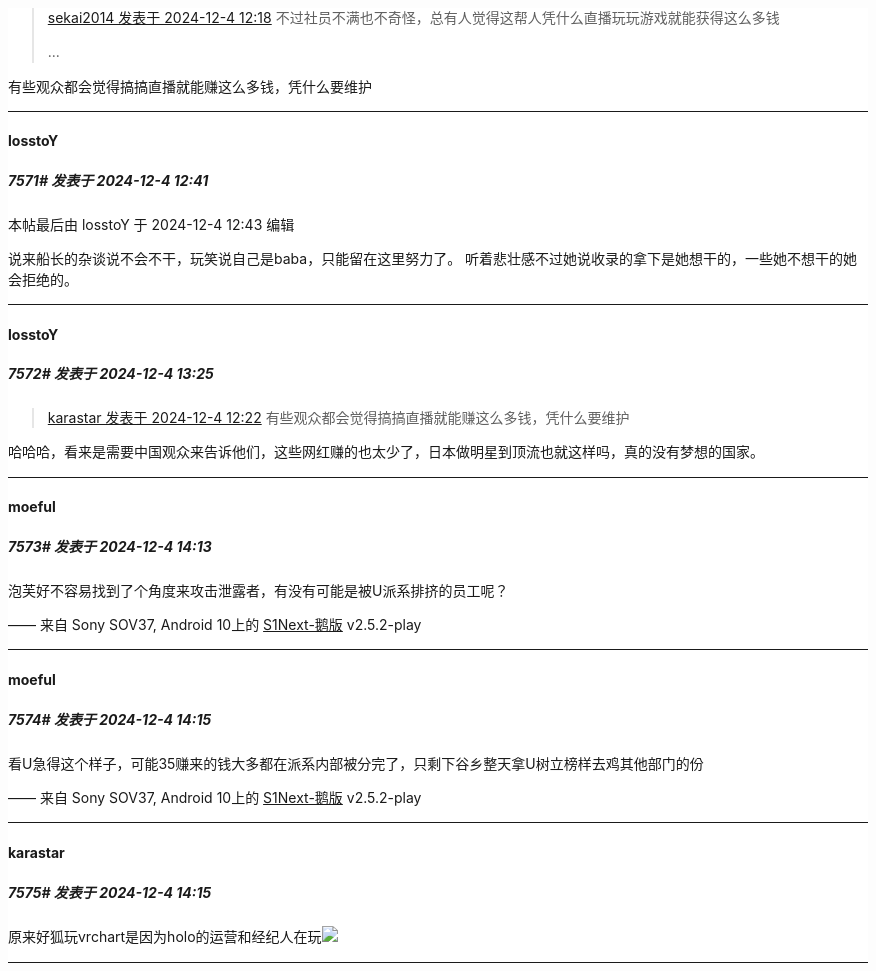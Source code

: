 <blockquote><a href="httphttps://bbs.saraba1st.com/2b/forum.php?mod=redirect&amp;goto=findpost&amp;pid=66840243&amp;ptid=2194561" target="_blank">sekai2014 发表于 2024-12-4 12:18</a>
不过社员不满也不奇怪，总有人觉得这帮人凭什么直播玩玩游戏就能获得这么多钱

 ...</blockquote>
有些观众都会觉得搞搞直播就能赚这么多钱，凭什么要维护


*****

####  losstoY  
##### 7571#       发表于 2024-12-4 12:41

 本帖最后由 losstoY 于 2024-12-4 12:43 编辑 

说来船长的杂谈说不会不干，玩笑说自己是baba，只能留在这里努力了。
听着悲壮感不过她说收录的拿下是她想干的，一些她不想干的她会拒绝的。


*****

####  losstoY  
##### 7572#       发表于 2024-12-4 13:25

<blockquote><a href="httphttps://bbs.saraba1st.com/2b/forum.php?mod=redirect&amp;goto=findpost&amp;pid=66840284&amp;ptid=2194561" target="_blank">karastar 发表于 2024-12-4 12:22</a>
有些观众都会觉得搞搞直播就能赚这么多钱，凭什么要维护</blockquote>
哈哈哈，看来是需要中国观众来告诉他们，这些网红赚的也太少了，日本做明星到顶流也就这样吗，真的没有梦想的国家。


*****

####  moeful  
##### 7573#       发表于 2024-12-4 14:13

泡芙好不容易找到了个角度来攻击泄露者，有没有可能是被U派系排挤的员工呢？

—— 来自 Sony SOV37, Android 10上的 [S1Next-鹅版](https://github.com/ykrank/S1-Next/releases) v2.5.2-play

*****

####  moeful  
##### 7574#       发表于 2024-12-4 14:15

看U急得这个样子，可能35赚来的钱大多都在派系内部被分完了，只剩下谷乡整天拿U树立榜样去鸡其他部门的份

—— 来自 Sony SOV37, Android 10上的 [S1Next-鹅版](https://github.com/ykrank/S1-Next/releases) v2.5.2-play

*****

####  karastar  
##### 7575#       发表于 2024-12-4 14:15

原来好狐玩vrchart是因为holo的运营和经纪人在玩<img src="https://static.saraba1st.com/image/smiley/face2017/009.gif" referrerpolicy="no-referrer">


*****
